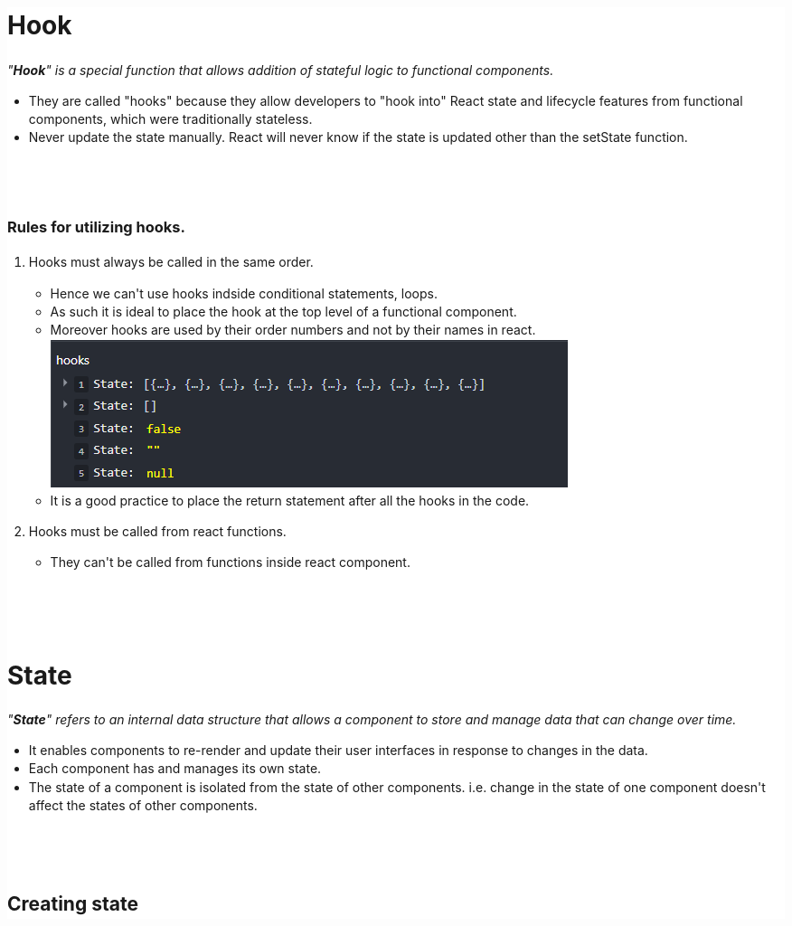 # Hook

_"**Hook**" is a special function that allows addition of stateful logic to functional components._

- They are called "hooks" because they allow developers to "hook into" React state and lifecycle features from functional components, which were traditionally stateless.
- Never update the state manually. React will never know if the state is updated other than the setState function.

<br>
<br>

### Rules for utilizing hooks.

1. Hooks must always be called in the same order.

   - Hence we can't use hooks indside conditional statements, loops.
   - As such it is ideal to place the hook at the top level of a functional component.
   - Moreover hooks are used by their order numbers and not by their names in react.
     ![image](./_assets/hook-numbering.png)
   - It is a good practice to place the return statement after all the hooks in the code.

2. Hooks must be called from react functions.
   - They can't be called from functions inside react component.

<br>
<br>

# State

_"**State**" refers to an internal data structure that allows a component to store and manage data that can change over time._

- It enables components to re-render and update their user interfaces in response to changes in the data.
- Each component has and manages its own state.
- The state of a component is isolated from the state of other components. i.e. change in the state of one component doesn't affect the states of other components.

<br>
<br>

## Creating state
